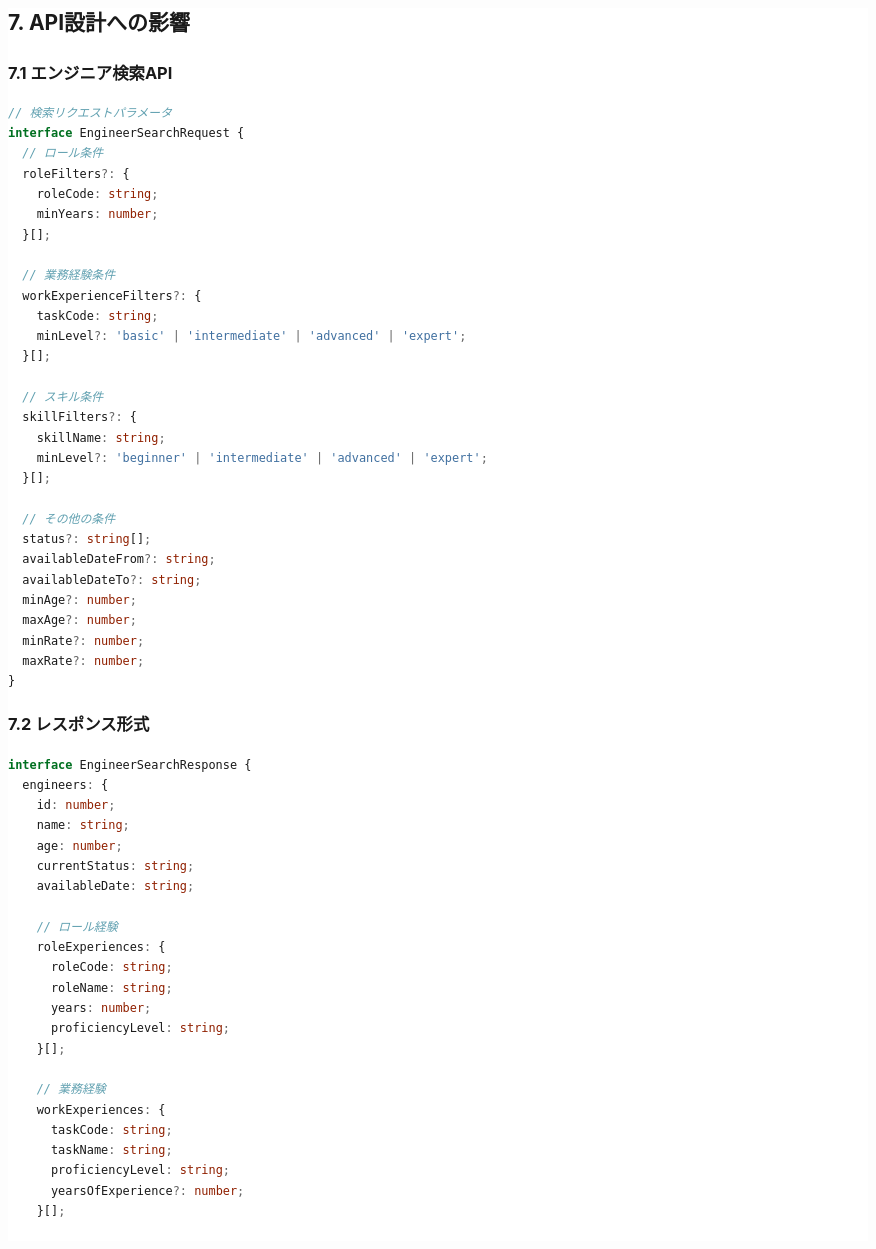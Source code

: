 ## 7. API設計への影響

### 7.1 エンジニア検索API

```typescript
// 検索リクエストパラメータ
interface EngineerSearchRequest {
  // ロール条件
  roleFilters?: {
    roleCode: string;
    minYears: number;
  }[];
  
  // 業務経験条件
  workExperienceFilters?: {
    taskCode: string;
    minLevel?: 'basic' | 'intermediate' | 'advanced' | 'expert';
  }[];
  
  // スキル条件
  skillFilters?: {
    skillName: string;
    minLevel?: 'beginner' | 'intermediate' | 'advanced' | 'expert';
  }[];
  
  // その他の条件
  status?: string[];
  availableDateFrom?: string;
  availableDateTo?: string;
  minAge?: number;
  maxAge?: number;
  minRate?: number;
  maxRate?: number;
}
```

### 7.2 レスポンス形式

```typescript
interface EngineerSearchResponse {
  engineers: {
    id: number;
    name: string;
    age: number;
    currentStatus: string;
    availableDate: string;
    
    // ロール経験
    roleExperiences: {
      roleCode: string;
      roleName: string;
      years: number;
      proficiencyLevel: string;
    }[];
    
    // 業務経験
    workExperiences: {
      taskCode: string;
      taskName: string;
      proficiencyLevel: string;
      yearsOfExperience?: number;
    }[];
    
```